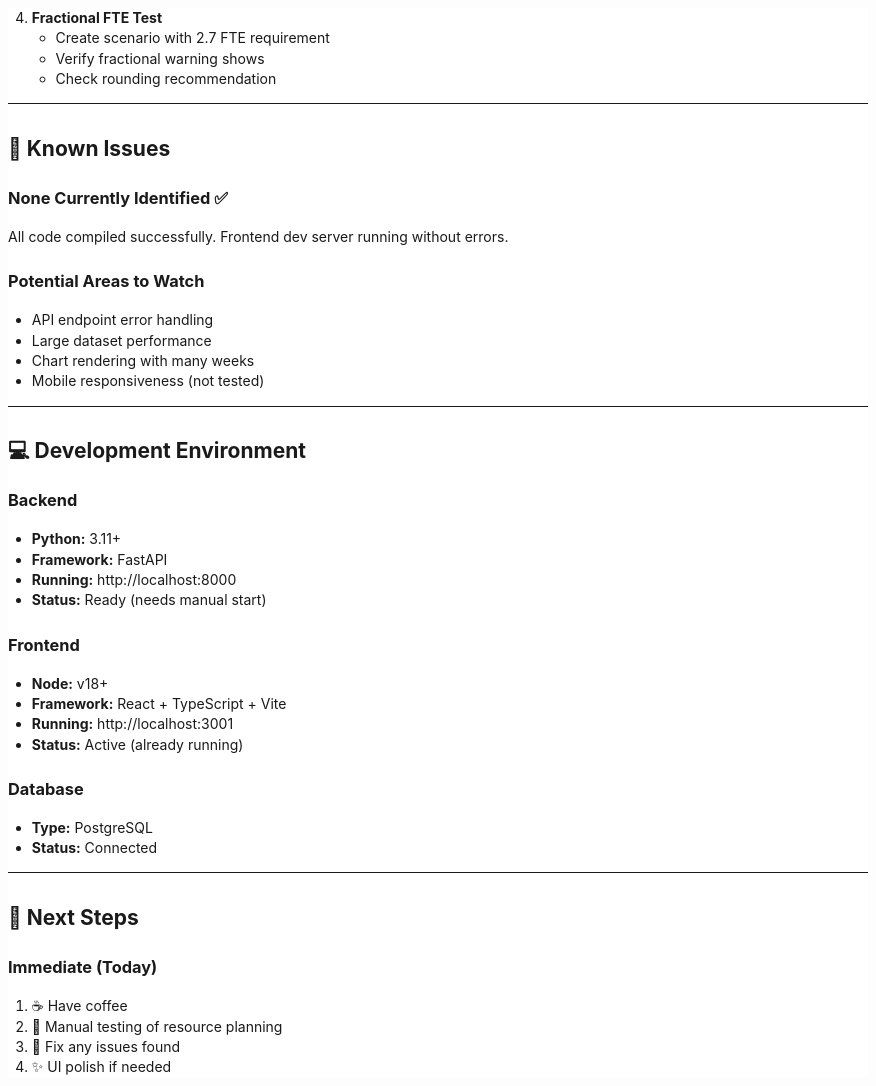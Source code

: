 4. **Fractional FTE Test**
   - Create scenario with 2.7 FTE requirement
   - Verify fractional warning shows
   - Check rounding recommendation

---

## 🐛 Known Issues

### None Currently Identified ✅

All code compiled successfully. Frontend dev server running without errors.

### Potential Areas to Watch
- API endpoint error handling
- Large dataset performance
- Chart rendering with many weeks
- Mobile responsiveness (not tested)

---

## 💻 Development Environment

### Backend
- **Python:** 3.11+
- **Framework:** FastAPI
- **Running:** http://localhost:8000
- **Status:** Ready (needs manual start)

### Frontend
- **Node:** v18+
- **Framework:** React + TypeScript + Vite
- **Running:** http://localhost:3001
- **Status:** Active (already running)

### Database
- **Type:** PostgreSQL
- **Status:** Connected

---

## 🔄 Next Steps

### Immediate (Today)
1. ☕ Have coffee
2. 🧪 Manual testing of resource planning
3. 🐛 Fix any issues found
4. ✨ UI polish if needed
